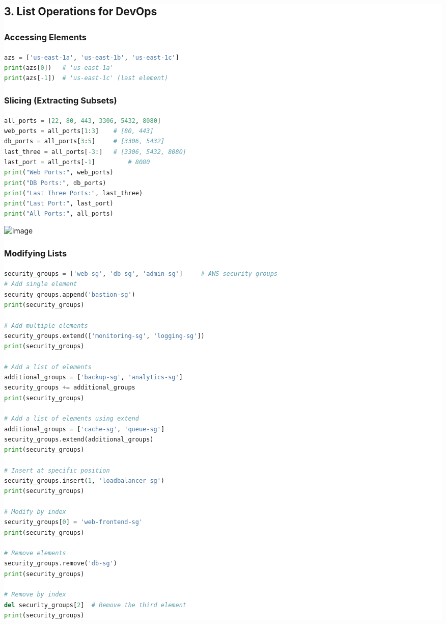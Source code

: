 ## **3. List Operations for DevOps**

### **Accessing Elements**
```python
azs = ['us-east-1a', 'us-east-1b', 'us-east-1c']
print(azs[0])   # 'us-east-1a'
print(azs[-1])  # 'us-east-1c' (last element)
```

### **Slicing (Extracting Subsets)**
```python
all_ports = [22, 80, 443, 3306, 5432, 8080]
web_ports = all_ports[1:3]    # [80, 443]
db_ports = all_ports[3:5]     # [3306, 5432]
last_three = all_ports[-3:]   # [3306, 5432, 8080]
last_port = all_ports[-1]         # 8080
print("Web Ports:", web_ports)
print("DB Ports:", db_ports)
print("Last Three Ports:", last_three)
print("Last Port:", last_port)
print("All Ports:", all_ports)
```

<img width="1319" height="214" alt="image" src="https://github.com/user-attachments/assets/21c3a360-2b58-4cdc-a29c-df118f12d1ec" />


### **Modifying Lists**

```python
security_groups = ['web-sg', 'db-sg', 'admin-sg']     # AWS security groups
# Add single element
security_groups.append('bastion-sg')
print(security_groups)

# Add multiple elements
security_groups.extend(['monitoring-sg', 'logging-sg'])
print(security_groups)

# Add a list of elements
additional_groups = ['backup-sg', 'analytics-sg']
security_groups += additional_groups
print(security_groups)

# Add a list of elements using extend
additional_groups = ['cache-sg', 'queue-sg']
security_groups.extend(additional_groups)
print(security_groups)

# Insert at specific position
security_groups.insert(1, 'loadbalancer-sg')
print(security_groups)

# Modify by index
security_groups[0] = 'web-frontend-sg'
print(security_groups)

# Remove elements
security_groups.remove('db-sg') 
print(security_groups)

# Remove by index
del security_groups[2]  # Remove the third element
print(security_groups)
```